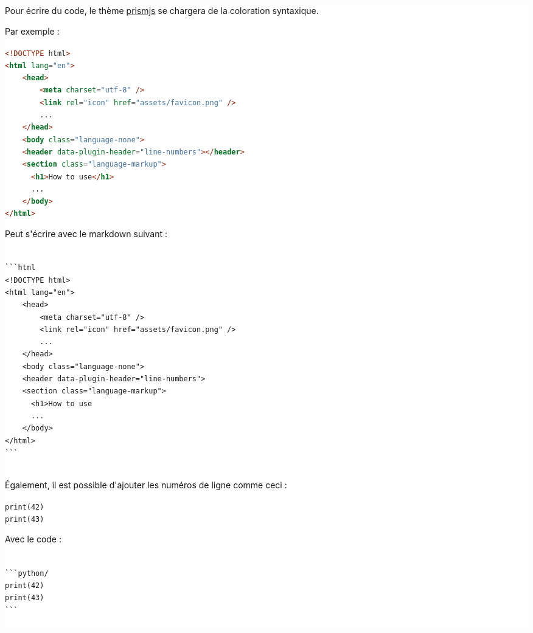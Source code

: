 Pour écrire du code, le thème [prismjs](https://prismjs.com/) se chargera de la coloration syntaxique.

Par exemple :

```html
<!DOCTYPE html>
<html lang="en">
    <head>
        <meta charset="utf-8" />
        <link rel="icon" href="assets/favicon.png" />
        ...
    </head>
    <body class="language-none">
    <header data-plugin-header="line-numbers"></header>
    <section class="language-markup">
      <h1>How to use</h1>
      ...
    </body>
</html>
```

Peut s'écrire avec le markdown suivant :

<pre>
    <code>
```html
&lt;!DOCTYPE html>
&lt;html lang="en">
    &lt;head>
        &lt;meta charset="utf-8" />
        &lt;link rel="icon" href="assets/favicon.png" />
        ...
    &lt;/head>
    &lt;body class="language-none">
    &lt;header data-plugin-header="line-numbers"></header>
    &lt;section class="language-markup">
      &lt;h1>How to use</h1>
      ...
    &lt;/body>
&lt;/html>
```
    </code>
</pre>

Également, il est possible d'ajouter les numéros de ligne comme ceci :

```python/
print(42)
print(43)
```

Avec le code :

<pre>
    <code>
```python/
print(42)
print(43)
```
    </code>
</pre>
